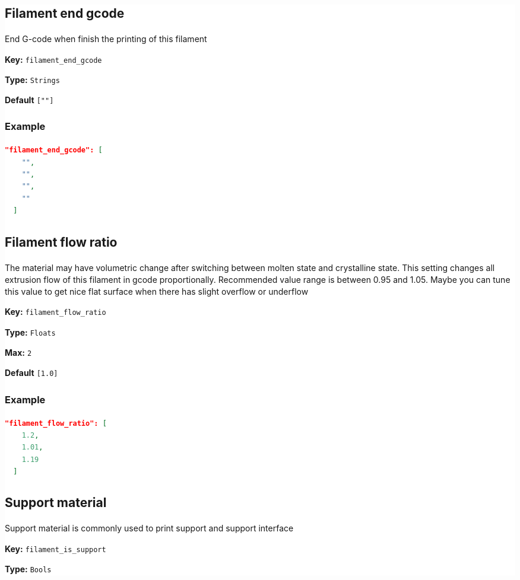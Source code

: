 
## Filament end gcode

End G-code when finish the printing of this filament

**Key:** `filament_end_gcode`

**Type:** `Strings`

**Default** `[""]`

### Example

```json
"filament_end_gcode": [
    "",
    "",
    "",
    ""
  ]
```


## Filament flow ratio

The material may have volumetric change after switching between molten state and crystalline state. This setting changes all extrusion flow of this filament in gcode proportionally. Recommended value range is between 0.95 and 1.05. Maybe you can tune this value to get nice flat surface when there has slight overflow or underflow

**Key:** `filament_flow_ratio`

**Type:** `Floats`

**Max:** `2`

**Default** `[1.0]`

### Example

```json
"filament_flow_ratio": [
    1.2,
    1.01,
    1.19
  ]
```


## Support material

Support material is commonly used to print support and support interface

**Key:** `filament_is_support`

**Type:** `Bools`
